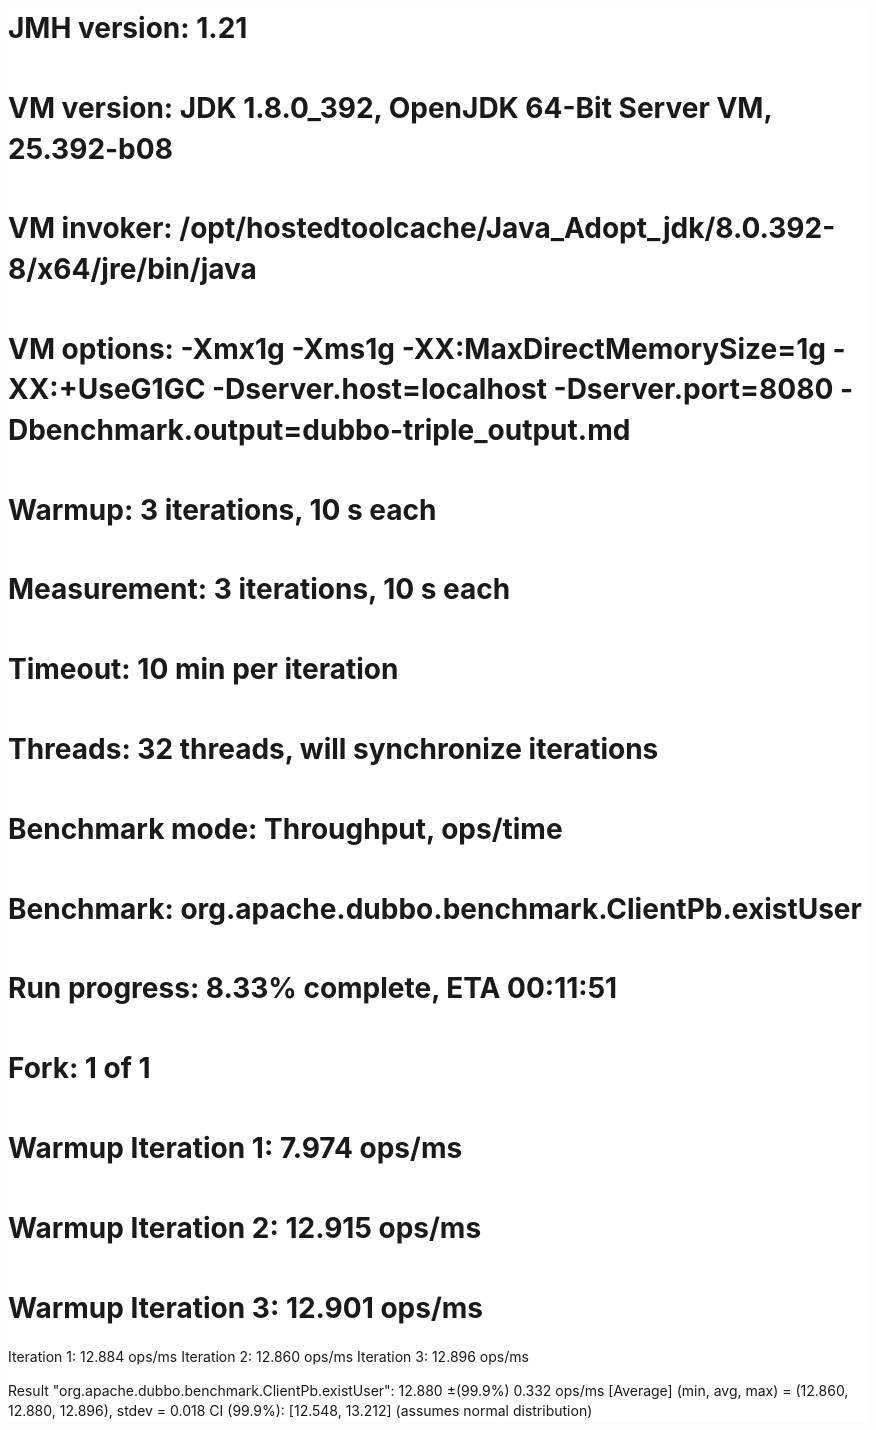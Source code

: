 
# JMH version: 1.21
# VM version: JDK 1.8.0_392, OpenJDK 64-Bit Server VM, 25.392-b08
# VM invoker: /opt/hostedtoolcache/Java_Adopt_jdk/8.0.392-8/x64/jre/bin/java
# VM options: -Xmx1g -Xms1g -XX:MaxDirectMemorySize=1g -XX:+UseG1GC -Dserver.host=localhost -Dserver.port=8080 -Dbenchmark.output=dubbo-triple_output.md
# Warmup: 3 iterations, 10 s each
# Measurement: 3 iterations, 10 s each
# Timeout: 10 min per iteration
# Threads: 32 threads, will synchronize iterations
# Benchmark mode: Throughput, ops/time
# Benchmark: org.apache.dubbo.benchmark.ClientPb.existUser

# Run progress: 8.33% complete, ETA 00:11:51
# Fork: 1 of 1
# Warmup Iteration   1: 7.974 ops/ms
# Warmup Iteration   2: 12.915 ops/ms
# Warmup Iteration   3: 12.901 ops/ms
Iteration   1: 12.884 ops/ms
Iteration   2: 12.860 ops/ms
Iteration   3: 12.896 ops/ms


Result "org.apache.dubbo.benchmark.ClientPb.existUser":
  12.880 ±(99.9%) 0.332 ops/ms [Average]
  (min, avg, max) = (12.860, 12.880, 12.896), stdev = 0.018
  CI (99.9%): [12.548, 13.212] (assumes normal distribution)
